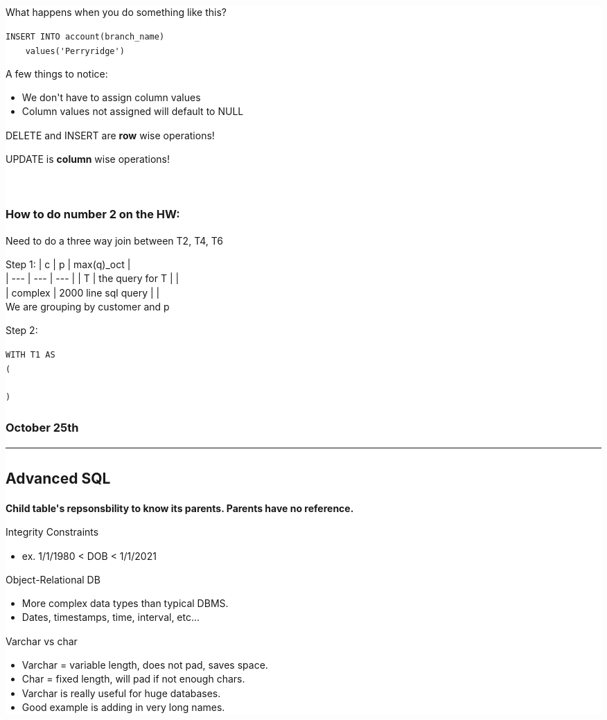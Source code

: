 What happens when you do something like this?

```
INSERT INTO account(branch_name)
    values('Perryridge')
```

A few things to notice:
- We don't have to assign column values
- Column values not assigned will default to NULL

DELETE and INSERT are **row** wise operations!

UPDATE is **column** wise operations!

<br>

### How to do number 2 on the HW:

Need to do a three way join between T2, T4, T6

Step 1:
| c  |    p                  | max(q)_oct |           
|   ---      |     ---             |       ---  |
| T          | the query for T     |            |            
| complex    | 2000 line sql query |            |            
We are grouping by customer and p

Step 2:

```
WITH T1 AS 
(

)
```

### **October 25th**
---

## **Advanced SQL**

**Child table's repsonsbility to know its parents. Parents have no reference.**

Integrity Constraints
- ex. 1/1/1980 < DOB < 1/1/2021

Object-Relational DB
- More complex data types than typical DBMS.
- Dates, timestamps, time, interval, etc...

Varchar vs char
- Varchar = variable length, does not pad, saves space.
- Char = fixed length, will pad if not enough chars.
- Varchar is really useful for huge databases.
- Good example is adding in very long names.
